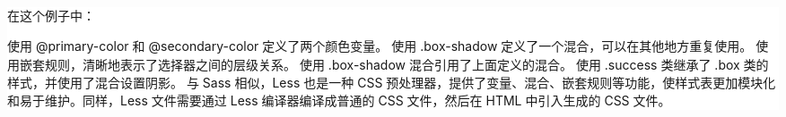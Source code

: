 在这个例子中：

使用 @primary-color 和 @secondary-color 定义了两个颜色变量。
使用 .box-shadow 定义了一个混合，可以在其他地方重复使用。
使用嵌套规则，清晰地表示了选择器之间的层级关系。
使用 .box-shadow 混合引用了上面定义的混合。
使用 .success 类继承了 .box 类的样式，并使用了混合设置阴影。
与 Sass 相似，Less 也是一种 CSS 预处理器，提供了变量、混合、嵌套规则等功能，使样式表更加模块化和易于维护。同样，Less 文件需要通过 Less 编译器编译成普通的 CSS 文件，然后在 HTML 中引入生成的 CSS 文件。
